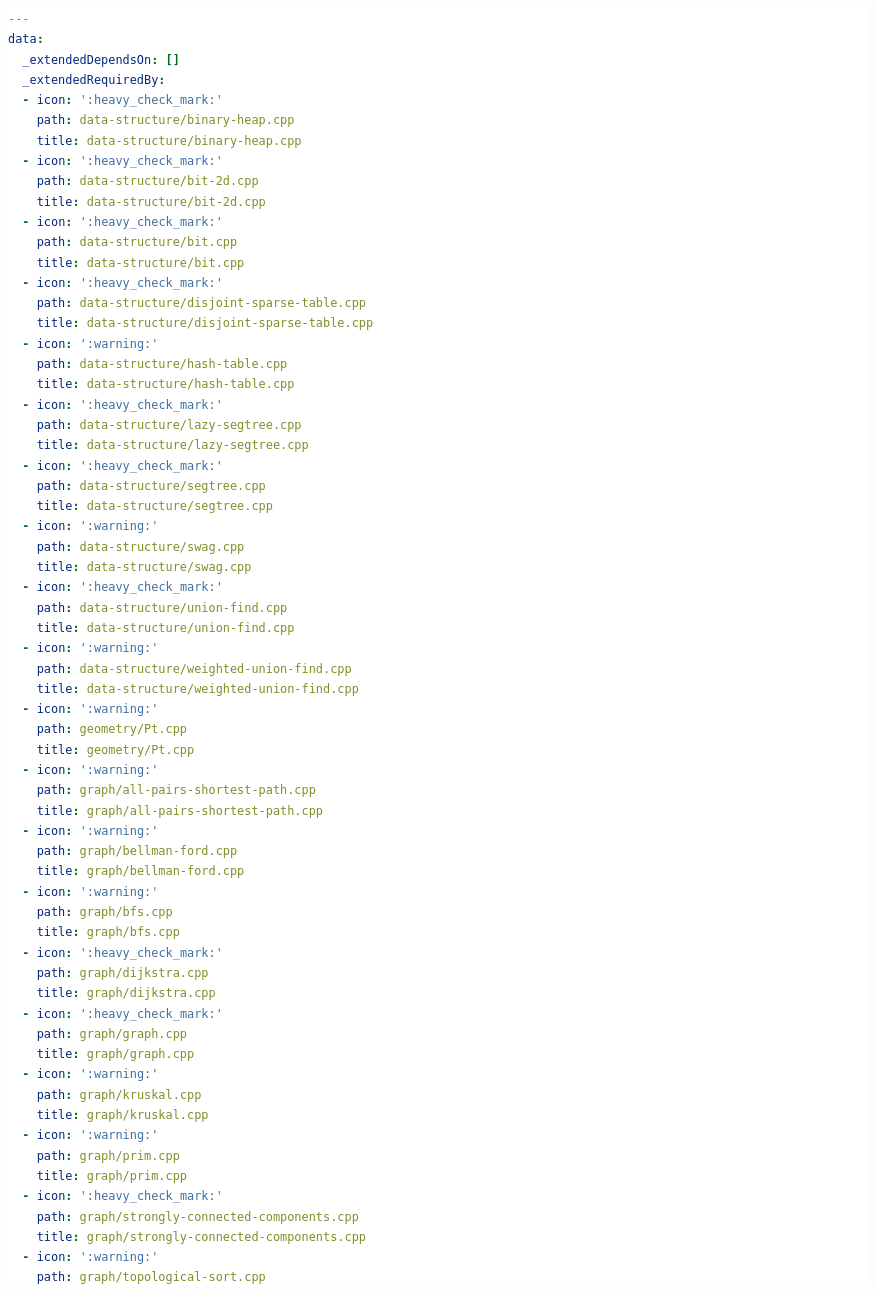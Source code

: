 ```yaml
---
data:
  _extendedDependsOn: []
  _extendedRequiredBy:
  - icon: ':heavy_check_mark:'
    path: data-structure/binary-heap.cpp
    title: data-structure/binary-heap.cpp
  - icon: ':heavy_check_mark:'
    path: data-structure/bit-2d.cpp
    title: data-structure/bit-2d.cpp
  - icon: ':heavy_check_mark:'
    path: data-structure/bit.cpp
    title: data-structure/bit.cpp
  - icon: ':heavy_check_mark:'
    path: data-structure/disjoint-sparse-table.cpp
    title: data-structure/disjoint-sparse-table.cpp
  - icon: ':warning:'
    path: data-structure/hash-table.cpp
    title: data-structure/hash-table.cpp
  - icon: ':heavy_check_mark:'
    path: data-structure/lazy-segtree.cpp
    title: data-structure/lazy-segtree.cpp
  - icon: ':heavy_check_mark:'
    path: data-structure/segtree.cpp
    title: data-structure/segtree.cpp
  - icon: ':warning:'
    path: data-structure/swag.cpp
    title: data-structure/swag.cpp
  - icon: ':heavy_check_mark:'
    path: data-structure/union-find.cpp
    title: data-structure/union-find.cpp
  - icon: ':warning:'
    path: data-structure/weighted-union-find.cpp
    title: data-structure/weighted-union-find.cpp
  - icon: ':warning:'
    path: geometry/Pt.cpp
    title: geometry/Pt.cpp
  - icon: ':warning:'
    path: graph/all-pairs-shortest-path.cpp
    title: graph/all-pairs-shortest-path.cpp
  - icon: ':warning:'
    path: graph/bellman-ford.cpp
    title: graph/bellman-ford.cpp
  - icon: ':warning:'
    path: graph/bfs.cpp
    title: graph/bfs.cpp
  - icon: ':heavy_check_mark:'
    path: graph/dijkstra.cpp
    title: graph/dijkstra.cpp
  - icon: ':heavy_check_mark:'
    path: graph/graph.cpp
    title: graph/graph.cpp
  - icon: ':warning:'
    path: graph/kruskal.cpp
    title: graph/kruskal.cpp
  - icon: ':warning:'
    path: graph/prim.cpp
    title: graph/prim.cpp
  - icon: ':heavy_check_mark:'
    path: graph/strongly-connected-components.cpp
    title: graph/strongly-connected-components.cpp
  - icon: ':warning:'
    path: graph/topological-sort.cpp
```